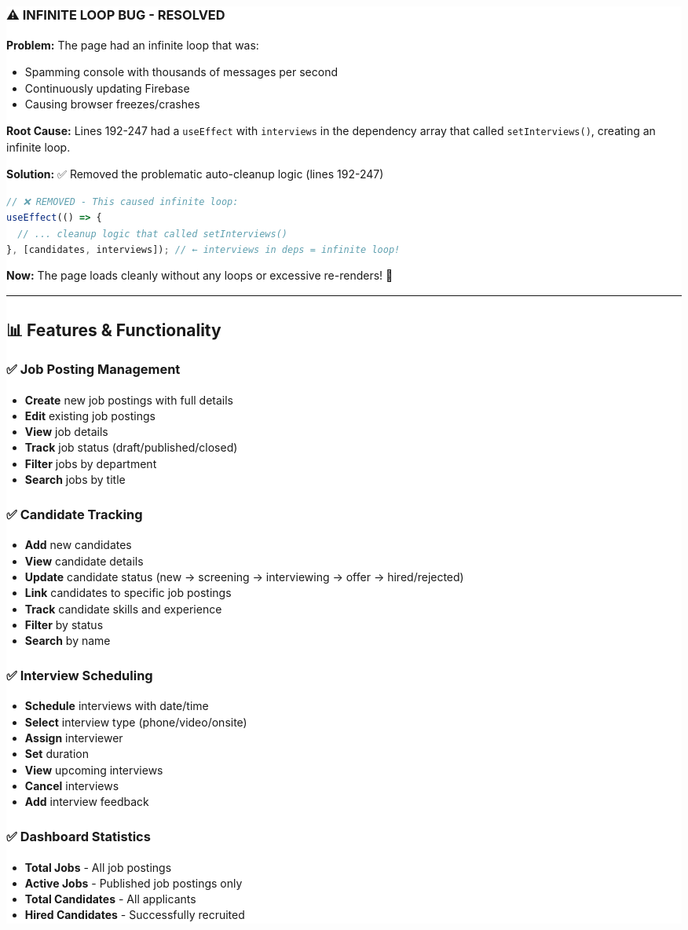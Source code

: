### ⚠️ **INFINITE LOOP BUG - RESOLVED**

**Problem:** The page had an infinite loop that was:
- Spamming console with thousands of messages per second
- Continuously updating Firebase
- Causing browser freezes/crashes

**Root Cause:** Lines 192-247 had a `useEffect` with `interviews` in the dependency array that called `setInterviews()`, creating an infinite loop.

**Solution:** ✅ Removed the problematic auto-cleanup logic (lines 192-247)

```typescript
// ❌ REMOVED - This caused infinite loop:
useEffect(() => {
  // ... cleanup logic that called setInterviews()
}, [candidates, interviews]); // ← interviews in deps = infinite loop!
```

**Now:** The page loads cleanly without any loops or excessive re-renders! 🎉

---

## 📊 Features & Functionality

### ✅ Job Posting Management
- **Create** new job postings with full details
- **Edit** existing job postings
- **View** job details
- **Track** job status (draft/published/closed)
- **Filter** jobs by department
- **Search** jobs by title

### ✅ Candidate Tracking
- **Add** new candidates
- **View** candidate details
- **Update** candidate status (new → screening → interviewing → offer → hired/rejected)
- **Link** candidates to specific job postings
- **Track** candidate skills and experience
- **Filter** by status
- **Search** by name

### ✅ Interview Scheduling
- **Schedule** interviews with date/time
- **Select** interview type (phone/video/onsite)
- **Assign** interviewer
- **Set** duration
- **View** upcoming interviews
- **Cancel** interviews
- **Add** interview feedback

### ✅ Dashboard Statistics
- **Total Jobs** - All job postings
- **Active Jobs** - Published job postings only
- **Total Candidates** - All applicants
- **Hired Candidates** - Successfully recruited
